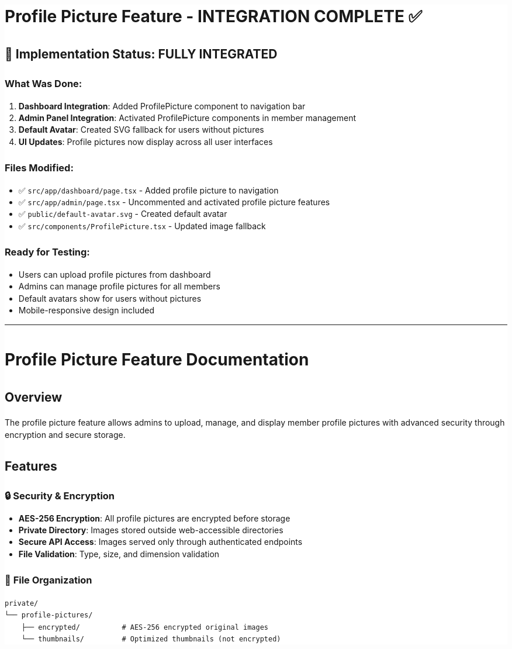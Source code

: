 # Profile Picture Feature - INTEGRATION COMPLETE ✅

## 🎉 Implementation Status: FULLY INTEGRATED

### What Was Done:
1. **Dashboard Integration**: Added ProfilePicture component to navigation bar
2. **Admin Panel Integration**: Activated ProfilePicture components in member management
3. **Default Avatar**: Created SVG fallback for users without pictures
4. **UI Updates**: Profile pictures now display across all user interfaces

### Files Modified:
- ✅ `src/app/dashboard/page.tsx` - Added profile picture to navigation
- ✅ `src/app/admin/page.tsx` - Uncommented and activated profile picture features  
- ✅ `public/default-avatar.svg` - Created default avatar
- ✅ `src/components/ProfilePicture.tsx` - Updated image fallback

### Ready for Testing:
- Users can upload profile pictures from dashboard
- Admins can manage profile pictures for all members
- Default avatars show for users without pictures
- Mobile-responsive design included

---

# Profile Picture Feature Documentation

## Overview
The profile picture feature allows admins to upload, manage, and display member profile pictures with advanced security through encryption and secure storage.

## Features

### 🔒 **Security & Encryption**
- **AES-256 Encryption**: All profile pictures are encrypted before storage
- **Private Directory**: Images stored outside web-accessible directories  
- **Secure API Access**: Images served only through authenticated endpoints
- **File Validation**: Type, size, and dimension validation

### 📁 **File Organization**
```
private/
└── profile-pictures/
    ├── encrypted/          # AES-256 encrypted original images
    └── thumbnails/         # Optimized thumbnails (not encrypted)
```

